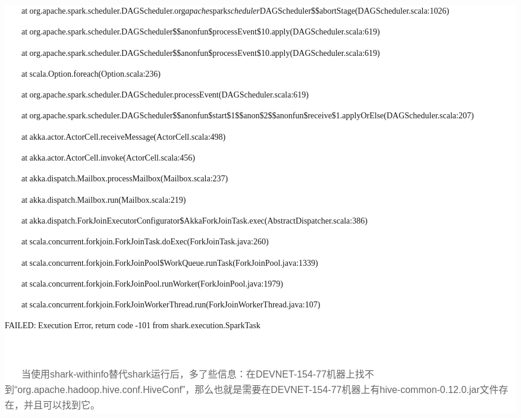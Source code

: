 <span style="font-size:10.5pt;font-family:'宋体';">        at org.apache.spark.scheduler.DAGScheduler.org$apache$spark$scheduler$DAGScheduler$$abortStage(DAGScheduler.scala:1026)</span><span style="font-size:10.5pt;font-family:'宋体';"></span></p>
<p>
<span style="font-size:10.5pt;font-family:'宋体';">        at org.apache.spark.scheduler.DAGScheduler$$anonfun$processEvent$10.apply(DAGScheduler.scala:619)</span><span style="font-size:10.5pt;font-family:'宋体';"></span></p>
<p>
<span style="font-size:10.5pt;font-family:'宋体';">        at org.apache.spark.scheduler.DAGScheduler$$anonfun$processEvent$10.apply(DAGScheduler.scala:619)</span><span style="font-size:10.5pt;font-family:'宋体';"></span></p>
<p>
<span style="font-size:10.5pt;font-family:'宋体';">        at scala.Option.foreach(Option.scala:236)</span><span style="font-size:10.5pt;font-family:'宋体';"></span></p>
<p>
<span style="font-size:10.5pt;font-family:'宋体';">        at org.apache.spark.scheduler.DAGScheduler.processEvent(DAGScheduler.scala:619)</span><span style="font-size:10.5pt;font-family:'宋体';"></span></p>
<p>
<span style="font-size:10.5pt;font-family:'宋体';">        at org.apache.spark.scheduler.DAGScheduler$$anonfun$start$1$$anon$2$$anonfun$receive$1.applyOrElse(DAGScheduler.scala:207)</span><span style="font-size:10.5pt;font-family:'宋体';"></span></p>
<p>
<span style="font-size:10.5pt;font-family:'宋体';">        at akka.actor.ActorCell.receiveMessage(ActorCell.scala:498)</span><span style="font-size:10.5pt;font-family:'宋体';"></span></p>
<p>
<span style="font-size:10.5pt;font-family:'宋体';">        at akka.actor.ActorCell.invoke(ActorCell.scala:456)</span><span style="font-size:10.5pt;font-family:'宋体';"></span></p>
<p>
<span style="font-size:10.5pt;font-family:'宋体';">        at akka.dispatch.Mailbox.processMailbox(Mailbox.scala:237)</span><span style="font-size:10.5pt;font-family:'宋体';"></span></p>
<p>
<span style="font-size:10.5pt;font-family:'宋体';">        at akka.dispatch.Mailbox.run(Mailbox.scala:219)</span><span style="font-size:10.5pt;font-family:'宋体';"></span></p>
<p>
<span style="font-size:10.5pt;font-family:'宋体';">        at akka.dispatch.ForkJoinExecutorConfigurator$AkkaForkJoinTask.exec(AbstractDispatcher.scala:386)</span><span style="font-size:10.5pt;font-family:'宋体';"></span></p>
<p>
<span style="font-size:10.5pt;font-family:'宋体';">        at scala.concurrent.forkjoin.ForkJoinTask.doExec(ForkJoinTask.java:260)</span><span style="font-size:10.5pt;font-family:'宋体';"></span></p>
<p>
<span style="font-size:10.5pt;font-family:'宋体';">        at scala.concurrent.forkjoin.ForkJoinPool$WorkQueue.runTask(ForkJoinPool.java:1339)</span><span style="font-size:10.5pt;font-family:'宋体';"></span></p>
<p>
<span style="font-size:10.5pt;font-family:'宋体';">        at scala.concurrent.forkjoin.ForkJoinPool.runWorker(ForkJoinPool.java:1979)</span><span style="font-size:10.5pt;font-family:'宋体';"></span></p>
<p>
<span style="font-size:10.5pt;font-family:'宋体';">        at scala.concurrent.forkjoin.ForkJoinWorkerThread.run(ForkJoinWorkerThread.java:107)</span><span style="font-size:10.5pt;font-family:'宋体';"></span></p>
<p>
<span style="font-size:10.5pt;font-family:'宋体';">FAILED: Execution Error, return code -101 from shark.execution.SparkTask</span><span style="font-size:10.5pt;font-family:'宋体';"></span></p>
</td>
</tr></tbody></table><p style="color:rgb(102,102,102);font-family:'宋体', Arial;font-size:16px;line-height:26px;">
 </p>
<p style="color:rgb(102,102,102);font-family:'宋体', Arial;font-size:16px;line-height:26px;text-indent:21pt;">
当使用<span>shark-withinfo</span><span>替代</span><span>shark</span><span>运行后，多了些信息：在</span><span>DEVNET-154-77</span><span>机器上找不到“</span>org.apache.hadoop.hive.conf.HiveConf”，那么也就是需要在<span>DEVNET-154-77</span><span>机器上有</span>hive-common-0.12.0.jar<span>文件存在，并且可以找到它</span>。</p>